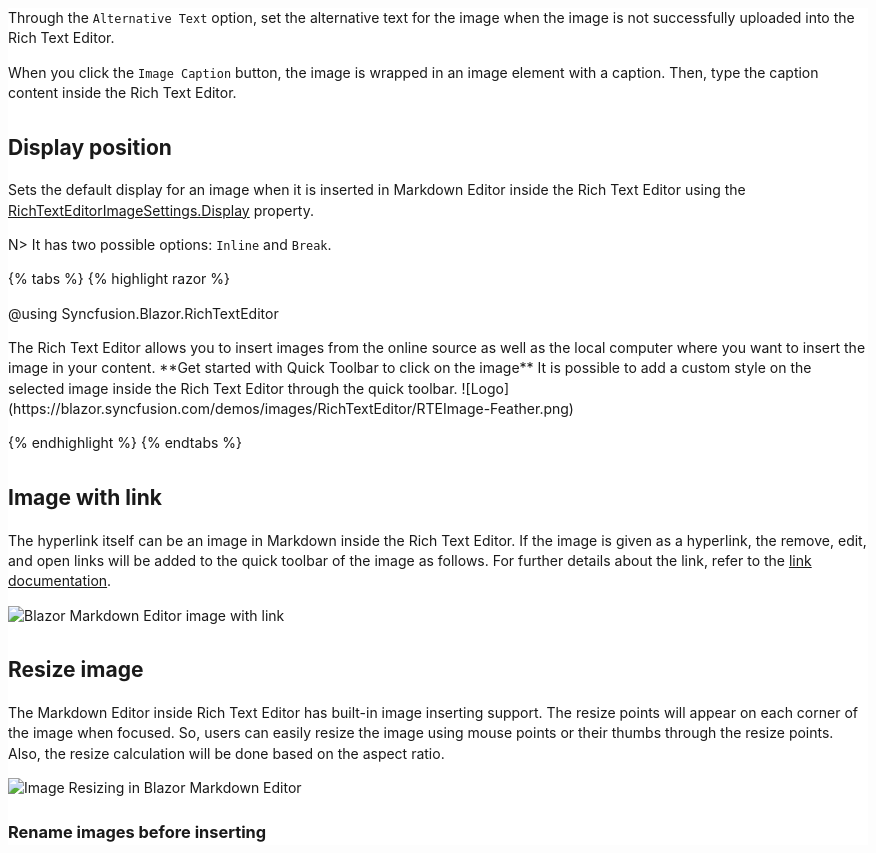 Through the `Alternative Text` option, set the alternative text for the image when the image is not successfully uploaded into the Rich Text Editor.

When you click the `Image Caption` button, the image is wrapped in an image element with a caption. Then, type the caption content inside the Rich Text Editor.

## Display position

Sets the default display for an image when it is inserted in Markdown Editor inside the Rich Text Editor using the [RichTextEditorImageSettings.Display](https://help.syncfusion.com/cr/blazor/Syncfusion.Blazor.RichTextEditor.RichTextEditorImageSettings.html#Syncfusion_Blazor_RichTextEditor_RichTextEditorImageSettings_Display) property.

N> It has two possible options: `Inline` and `Break`.

{% tabs %}
{% highlight razor %}

@using Syncfusion.Blazor.RichTextEditor

<SfRichTextEditor EditorMode="EditorMode.Markdown">
    <RichTextEditorImageSettings Display="ImageDisplay.Inline" />
The Rich Text Editor allows you to insert images from the online source as well as the local computer where you want to insert the image in your content.
**Get started with Quick Toolbar to click on the image**
It is possible to add a custom style on the selected image inside the Rich Text Editor through the quick toolbar.
![Logo](https://blazor.syncfusion.com/demos/images/RichTextEditor/RTEImage-Feather.png)
</SfRichTextEditor>

{% endhighlight %}
{% endtabs %}

## Image with link

The hyperlink itself can be an image in Markdown inside the Rich Text Editor. If the image is given as a hyperlink, the remove, edit, and open links will be added to the quick toolbar of the image as follows. For further details about the link, refer to the [link documentation](#link-manipulation).

![Blazor Markdown Editor image with link](../images/blazor-markdown-editor-image-link.png)

## Resize image

The Markdown Editor inside Rich Text Editor has built-in image inserting support. The resize points will appear on each corner of the image when focused. So, users can easily resize the image using mouse points or their thumbs through the resize points. Also, the resize calculation will be done based on the aspect ratio.

![Image Resizing in Blazor Markdown Editor](../images/blazor-markdown-editor-image-resize.png)

### Rename images before inserting

